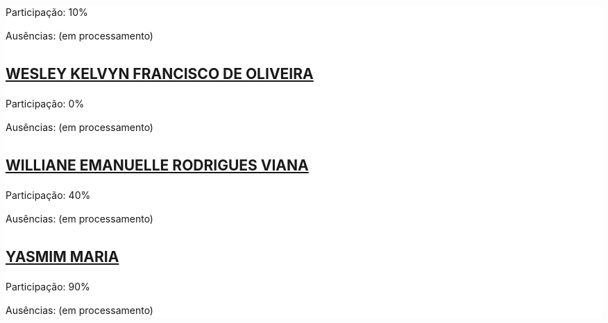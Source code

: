 Participação: 10%

Ausências: (em processamento)

## [WESLEY KELVYN FRANCISCO DE OLIVEIRA](https://github.com/ifpb-sr/certificados-secitec-2018/tree/master/docs/pdf/WESLEY%20KELVYN%20FRANCISCO%20DE%20OLIVEIRA)

Participação: 0%

Ausências: (em processamento)

## [WILLIANE EMANUELLE RODRIGUES VIANA](https://github.com/ifpb-sr/certificados-secitec-2018/tree/master/docs/pdf/WILLIANE%20EMANUELLE%20RODRIGUES%20VIANA)

Participação: 40%

Ausências: (em processamento)

## [YASMIM MARIA](https://github.com/ifpb-sr/certificados-secitec-2018/tree/master/docs/pdf/YASMIM%20MARIA)

Participação: 90%

Ausências: (em processamento)

